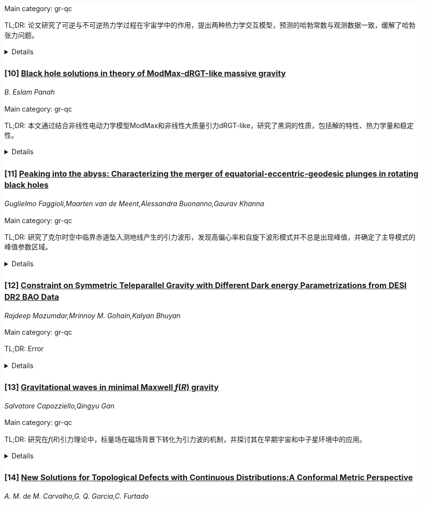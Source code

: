 Main category: gr-qc

TL;DR: 论文研究了可逆与不可逆热力学过程在宇宙学中的作用，提出两种热力学交互模型，预测的哈勃常数与观测数据一致，缓解了哈勃张力问题。


<details><summary>Details</summary></details>


### [10] [Black hole solutions in theory of ModMax-dRGT-like massive gravity](https://arxiv.org/abs/2507.05864)
*B. Eslam Panah*

Main category: gr-qc

TL;DR: 本文通过结合非线性电动力学模型ModMax和非线性大质量引力dRGT-like，研究了黑洞的性质，包括解的特性、热力学量和稳定性。


<details><summary>Details</summary></details>


### [11] [Peaking into the abyss: Characterizing the merger of equatorial-eccentric-geodesic plunges in rotating black holes](https://arxiv.org/abs/2507.05870)
*Guglielmo Faggioli,Maarten van de Meent,Alessandra Buonanno,Gaurav Khanna*

Main category: gr-qc

TL;DR: 研究了克尔时空中临界赤道坠入测地线产生的引力波形，发现高偏心率和自旋下波形模式并不总是出现峰值，并确定了主导模式的峰值参数区域。


<details><summary>Details</summary></details>


### [12] [Constraint on Symmetric Teleparallel Gravity with Different Dark energy Parametrizations from DESI DR2 BAO Data](https://arxiv.org/abs/2507.05975)
*Rajdeep Mazumdar,Mrinnoy M. Gohain,Kalyan Bhuyan*

Main category: gr-qc

TL;DR: Error


<details><summary>Details</summary></details>


### [13] [Gravitational waves in minimal Maxwell $f(R)$ gravity](https://arxiv.org/abs/2507.06094)
*Salvatore Capozziello,Qingyu Gan*

Main category: gr-qc

TL;DR: 研究在$f(R)$引力理论中，标量场在磁场背景下转化为引力波的机制，并探讨其在早期宇宙和中子星环境中的应用。


<details><summary>Details</summary></details>


### [14] [New Solutions for Topological Defects with Continuous Distributions:A Conformal Metric Perspective](https://arxiv.org/abs/2507.06117)
*A. M. de M. Carvalho,G. Q. Garcia,C. Furtado*
